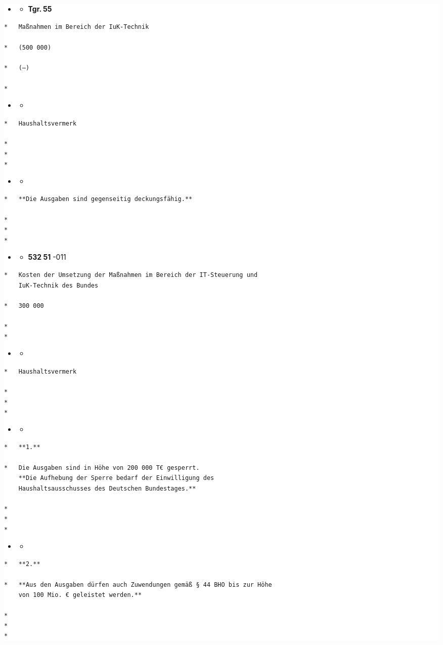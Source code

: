 *    *   **Tgr. 55**

    *   Maßnahmen im Bereich der IuK-Technik

    *   (500 000)

    *   (–)

    *

*    *
    *   Haushaltsvermerk

    *
    *
    *

*    *
    *   **Die Ausgaben sind gegenseitig deckungsfähig.**

    *
    *
    *

*    *   **532 51**
        -011

    *   Kosten der Umsetzung der Maßnahmen im Bereich der IT-Steuerung und
        IuK-Technik des Bundes

    *   300 000

    *
    *

*    *
    *   Haushaltsvermerk

    *
    *
    *

*    *
    *   **1.**

    *   Die Ausgaben sind in Höhe von 200 000 T€ gesperrt.
        **Die Aufhebung der Sperre bedarf der Einwilligung des
        Haushaltsausschusses des Deutschen Bundestages.**

    *
    *
    *

*    *
    *   **2.**

    *   **Aus den Ausgaben dürfen auch Zuwendungen gemäß § 44 BHO bis zur Höhe
        von 100 Mio. € geleistet werden.**

    *
    *
    *
